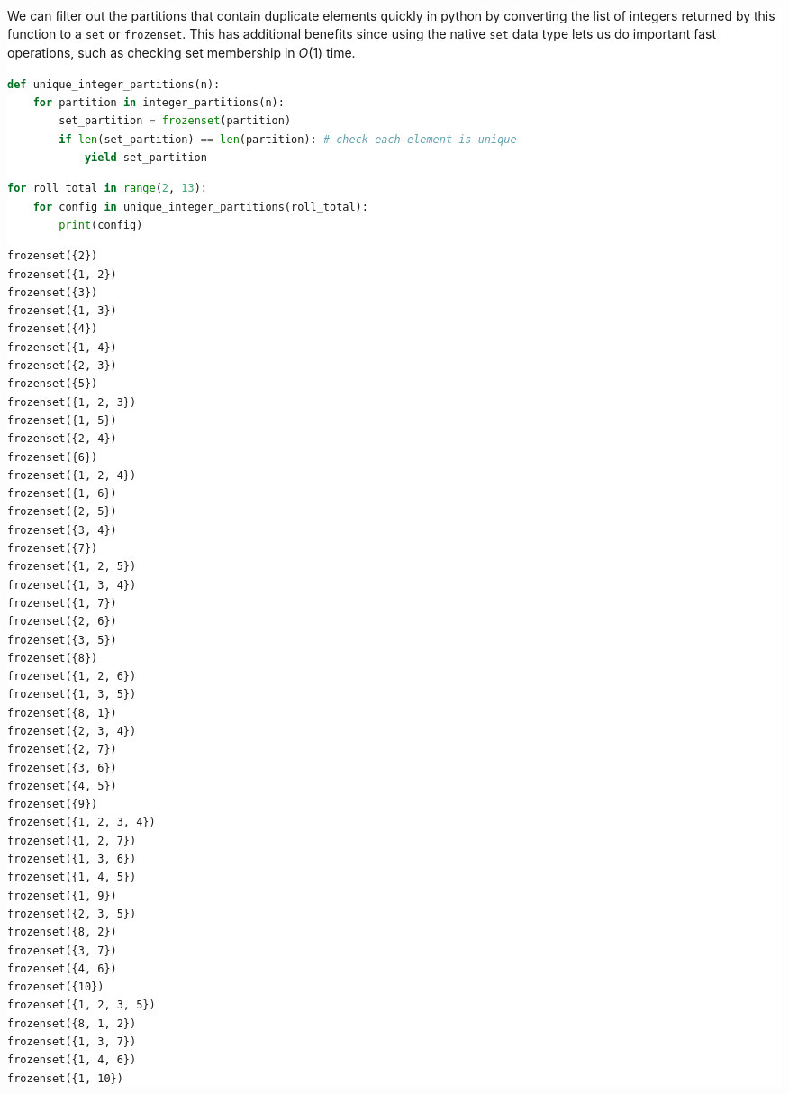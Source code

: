 We can filter out the partitions that contain duplicate elements quickly in python by converting the list of integers returned by this function to a `set` or `frozenset`. This has additional benefits since using the native `set` data type lets us do important fast operations, such as checking set membership in $O(1)$ time.


```python
def unique_integer_partitions(n):
    for partition in integer_partitions(n):
        set_partition = frozenset(partition)
        if len(set_partition) == len(partition): # check each element is unique
            yield set_partition
```


```python
for roll_total in range(2, 13):
    for config in unique_integer_partitions(roll_total):
        print(config)
```

    frozenset({2})
    frozenset({1, 2})
    frozenset({3})
    frozenset({1, 3})
    frozenset({4})
    frozenset({1, 4})
    frozenset({2, 3})
    frozenset({5})
    frozenset({1, 2, 3})
    frozenset({1, 5})
    frozenset({2, 4})
    frozenset({6})
    frozenset({1, 2, 4})
    frozenset({1, 6})
    frozenset({2, 5})
    frozenset({3, 4})
    frozenset({7})
    frozenset({1, 2, 5})
    frozenset({1, 3, 4})
    frozenset({1, 7})
    frozenset({2, 6})
    frozenset({3, 5})
    frozenset({8})
    frozenset({1, 2, 6})
    frozenset({1, 3, 5})
    frozenset({8, 1})
    frozenset({2, 3, 4})
    frozenset({2, 7})
    frozenset({3, 6})
    frozenset({4, 5})
    frozenset({9})
    frozenset({1, 2, 3, 4})
    frozenset({1, 2, 7})
    frozenset({1, 3, 6})
    frozenset({1, 4, 5})
    frozenset({1, 9})
    frozenset({2, 3, 5})
    frozenset({8, 2})
    frozenset({3, 7})
    frozenset({4, 6})
    frozenset({10})
    frozenset({1, 2, 3, 5})
    frozenset({8, 1, 2})
    frozenset({1, 3, 7})
    frozenset({1, 4, 6})
    frozenset({1, 10})
